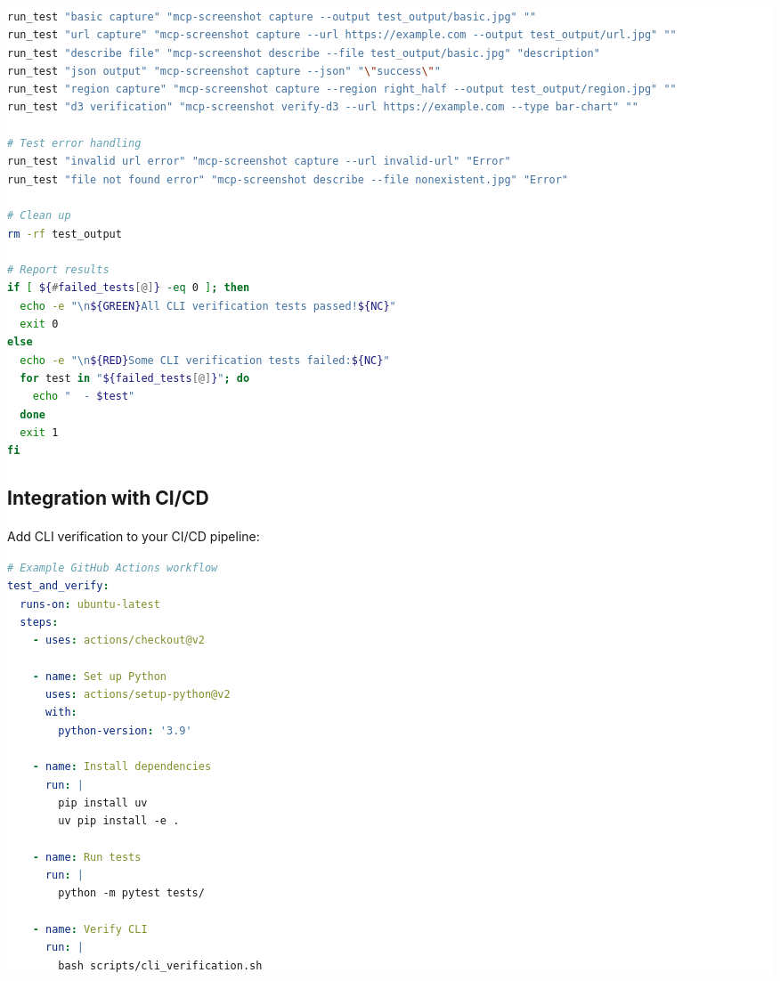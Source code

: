 ```bash
run_test "basic capture" "mcp-screenshot capture --output test_output/basic.jpg" ""
run_test "url capture" "mcp-screenshot capture --url https://example.com --output test_output/url.jpg" ""
run_test "describe file" "mcp-screenshot describe --file test_output/basic.jpg" "description"
run_test "json output" "mcp-screenshot capture --json" "\"success\""
run_test "region capture" "mcp-screenshot capture --region right_half --output test_output/region.jpg" ""
run_test "d3 verification" "mcp-screenshot verify-d3 --url https://example.com --type bar-chart" ""

# Test error handling
run_test "invalid url error" "mcp-screenshot capture --url invalid-url" "Error"
run_test "file not found error" "mcp-screenshot describe --file nonexistent.jpg" "Error"

# Clean up
rm -rf test_output

# Report results
if [ ${#failed_tests[@]} -eq 0 ]; then
  echo -e "\n${GREEN}All CLI verification tests passed!${NC}"
  exit 0
else
  echo -e "\n${RED}Some CLI verification tests failed:${NC}"
  for test in "${failed_tests[@]}"; do
    echo "  - $test"
  done
  exit 1
fi
```

## Integration with CI/CD

Add CLI verification to your CI/CD pipeline:

```yaml
# Example GitHub Actions workflow
test_and_verify:
  runs-on: ubuntu-latest
  steps:
    - uses: actions/checkout@v2
    
    - name: Set up Python
      uses: actions/setup-python@v2
      with:
        python-version: '3.9'
    
    - name: Install dependencies
      run: |
        pip install uv
        uv pip install -e .
    
    - name: Run tests
      run: |
        python -m pytest tests/
    
    - name: Verify CLI
      run: |
        bash scripts/cli_verification.sh
```
